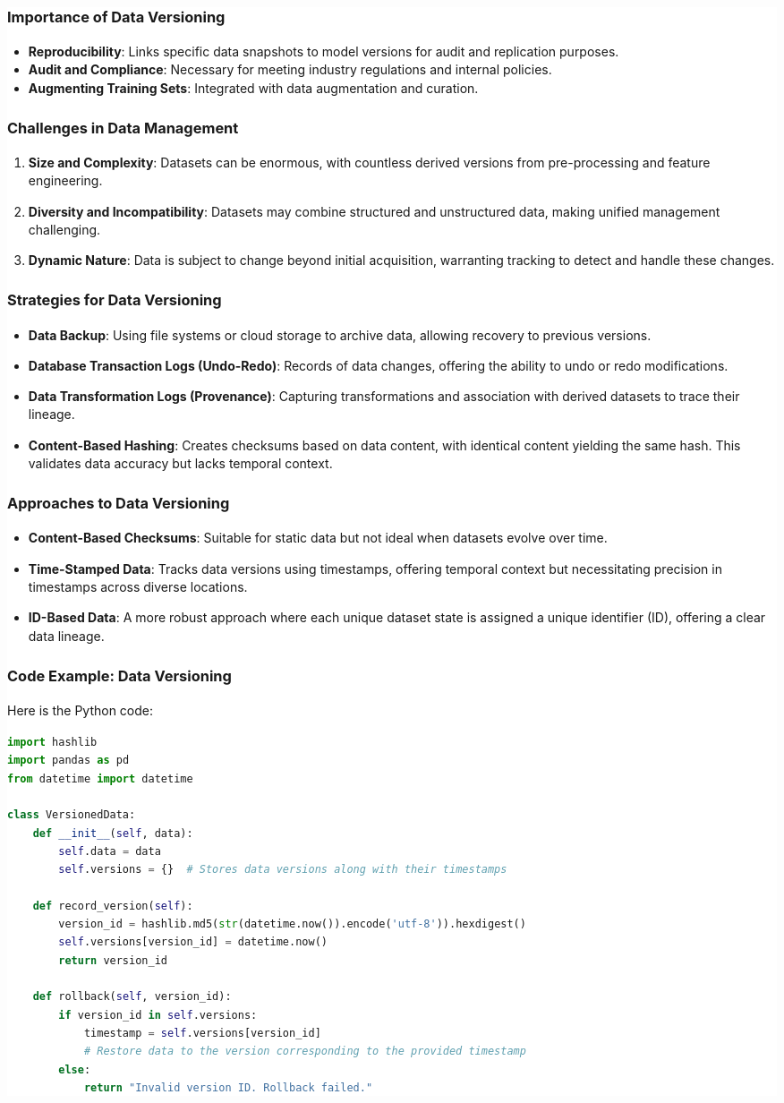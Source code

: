 ### Importance of Data Versioning

- **Reproducibility**: Links specific data snapshots to model versions for audit and replication purposes.
- **Audit and Compliance**: Necessary for meeting industry regulations and internal policies.
- **Augmenting Training Sets**: Integrated with data augmentation and curation.

### Challenges in Data Management

1. **Size and Complexity**: Datasets can be enormous, with countless derived versions from pre-processing and feature engineering.

2. **Diversity and Incompatibility**: Datasets may combine structured and unstructured data, making unified management challenging.

3. **Dynamic Nature**: Data is subject to change beyond initial acquisition, warranting tracking to detect and handle these changes.

### Strategies for Data Versioning

- **Data Backup**: Using file systems or cloud storage to archive data, allowing recovery to previous versions.

- **Database Transaction Logs (Undo-Redo)**: Records of data changes, offering the ability to undo or redo modifications.

- **Data Transformation Logs (Provenance)**: Capturing transformations and association with derived datasets to trace their lineage.

- **Content-Based Hashing**: Creates checksums based on data content, with identical content yielding the same hash. This validates data accuracy but lacks temporal context.

### Approaches to Data Versioning

- **Content-Based Checksums**: Suitable for static data but not ideal when datasets evolve over time.

- **Time-Stamped Data**: Tracks data versions using timestamps, offering temporal context but necessitating precision in timestamps across diverse locations.

- **ID-Based Data**: A more robust approach where each unique dataset state is assigned a unique identifier (ID), offering a clear data lineage.

### Code Example: Data Versioning

Here is the Python code:

```python
import hashlib
import pandas as pd
from datetime import datetime

class VersionedData:
    def __init__(self, data):
        self.data = data
        self.versions = {}  # Stores data versions along with their timestamps

    def record_version(self):
        version_id = hashlib.md5(str(datetime.now()).encode('utf-8')).hexdigest()
        self.versions[version_id] = datetime.now()
        return version_id

    def rollback(self, version_id):
        if version_id in self.versions:
            timestamp = self.versions[version_id]
            # Restore data to the version corresponding to the provided timestamp
        else:
            return "Invalid version ID. Rollback failed."
```